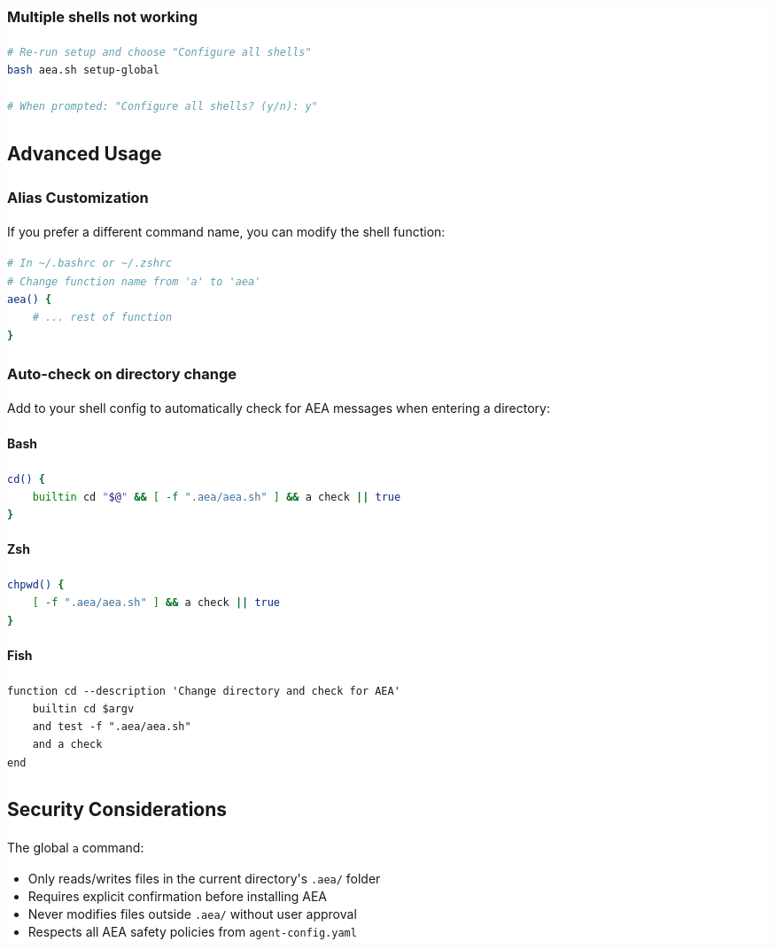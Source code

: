 ### Multiple shells not working

```bash
# Re-run setup and choose "Configure all shells"
bash aea.sh setup-global

# When prompted: "Configure all shells? (y/n): y"
```

## Advanced Usage

### Alias Customization

If you prefer a different command name, you can modify the shell function:

```bash
# In ~/.bashrc or ~/.zshrc
# Change function name from 'a' to 'aea'
aea() {
    # ... rest of function
}
```

### Auto-check on directory change

Add to your shell config to automatically check for AEA messages when entering a directory:

#### Bash
```bash
cd() {
    builtin cd "$@" && [ -f ".aea/aea.sh" ] && a check || true
}
```

#### Zsh
```bash
chpwd() {
    [ -f ".aea/aea.sh" ] && a check || true
}
```

#### Fish
```fish
function cd --description 'Change directory and check for AEA'
    builtin cd $argv
    and test -f ".aea/aea.sh"
    and a check
end
```

## Security Considerations

The global `a` command:
- Only reads/writes files in the current directory's `.aea/` folder
- Requires explicit confirmation before installing AEA
- Never modifies files outside `.aea/` without user approval
- Respects all AEA safety policies from `agent-config.yaml`
